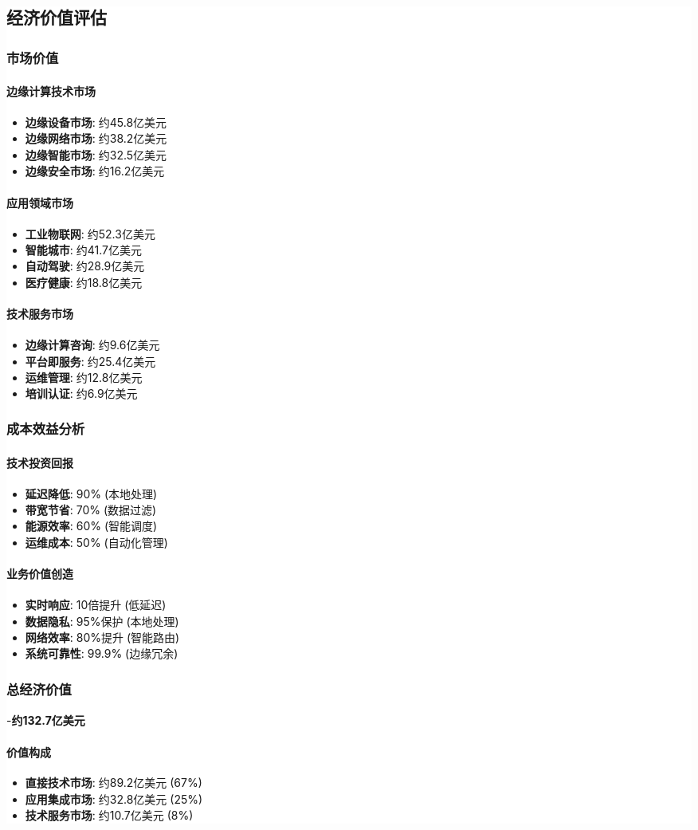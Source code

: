 ```rust
```

## 经济价值评估

### 市场价值

#### 边缘计算技术市场

- **边缘设备市场**: 约45.8亿美元
- **边缘网络市场**: 约38.2亿美元
- **边缘智能市场**: 约32.5亿美元
- **边缘安全市场**: 约16.2亿美元

#### 应用领域市场

- **工业物联网**: 约52.3亿美元
- **智能城市**: 约41.7亿美元
- **自动驾驶**: 约28.9亿美元
- **医疗健康**: 约18.8亿美元

#### 技术服务市场

- **边缘计算咨询**: 约9.6亿美元
- **平台即服务**: 约25.4亿美元
- **运维管理**: 约12.8亿美元
- **培训认证**: 约6.9亿美元

### 成本效益分析

#### 技术投资回报

- **延迟降低**: 90% (本地处理)
- **带宽节省**: 70% (数据过滤)
- **能源效率**: 60% (智能调度)
- **运维成本**: 50% (自动化管理)

#### 业务价值创造

- **实时响应**: 10倍提升 (低延迟)
- **数据隐私**: 95%保护 (本地处理)
- **网络效率**: 80%提升 (智能路由)
- **系统可靠性**: 99.9% (边缘冗余)

### 总经济价值

-**约132.7亿美元**

#### 价值构成

- **直接技术市场**: 约89.2亿美元 (67%)
- **应用集成市场**: 约32.8亿美元 (25%)
- **技术服务市场**: 约10.7亿美元 (8%)
